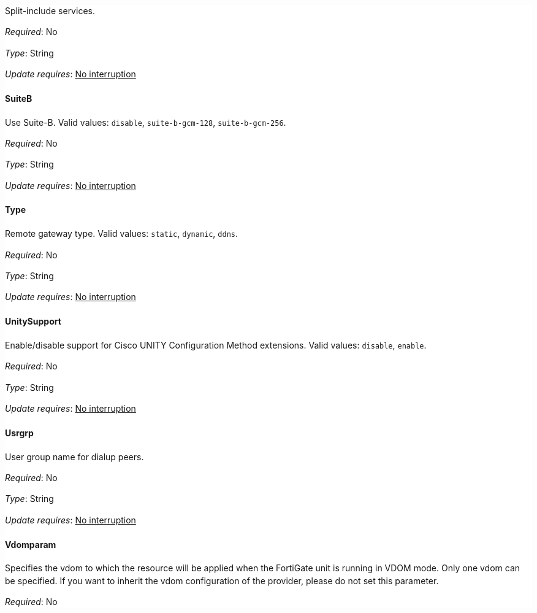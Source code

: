 Split-include services.

_Required_: No

_Type_: String

_Update requires_: [No interruption](https://docs.aws.amazon.com/AWSCloudFormation/latest/UserGuide/using-cfn-updating-stacks-update-behaviors.html#update-no-interrupt)

#### SuiteB

Use Suite-B. Valid values: `disable`, `suite-b-gcm-128`, `suite-b-gcm-256`.

_Required_: No

_Type_: String

_Update requires_: [No interruption](https://docs.aws.amazon.com/AWSCloudFormation/latest/UserGuide/using-cfn-updating-stacks-update-behaviors.html#update-no-interrupt)

#### Type

Remote gateway type. Valid values: `static`, `dynamic`, `ddns`.

_Required_: No

_Type_: String

_Update requires_: [No interruption](https://docs.aws.amazon.com/AWSCloudFormation/latest/UserGuide/using-cfn-updating-stacks-update-behaviors.html#update-no-interrupt)

#### UnitySupport

Enable/disable support for Cisco UNITY Configuration Method extensions. Valid values: `disable`, `enable`.

_Required_: No

_Type_: String

_Update requires_: [No interruption](https://docs.aws.amazon.com/AWSCloudFormation/latest/UserGuide/using-cfn-updating-stacks-update-behaviors.html#update-no-interrupt)

#### Usrgrp

User group name for dialup peers.

_Required_: No

_Type_: String

_Update requires_: [No interruption](https://docs.aws.amazon.com/AWSCloudFormation/latest/UserGuide/using-cfn-updating-stacks-update-behaviors.html#update-no-interrupt)

#### Vdomparam

Specifies the vdom to which the resource will be applied when the FortiGate unit is running in VDOM mode. Only one vdom can be specified. If you want to inherit the vdom configuration of the provider, please do not set this parameter.

_Required_: No

